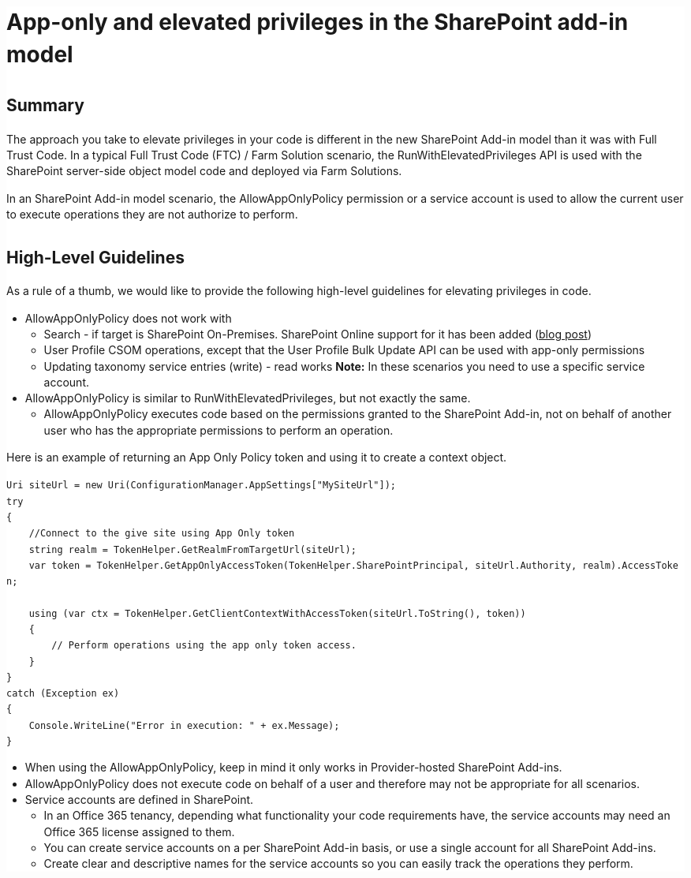 App-only and elevated privileges in the SharePoint add-in model
===============================================================

Summary
-------

The approach you take to elevate privileges in your code is different in the new SharePoint Add-in model than it was with Full Trust Code. In a typical Full Trust Code (FTC) / Farm Solution scenario, the RunWithElevatedPrivileges API is used with the SharePoint server-side object model code and deployed via Farm Solutions.

In an SharePoint Add-in model scenario, the AllowAppOnlyPolicy permission or a service account is used to allow the current user to execute operations they are not authorize to perform.

High-Level Guidelines
---------------------

As a rule of a thumb, we would like to provide the following high-level guidelines for elevating privileges in code.

- AllowAppOnlyPolicy does not work with 
	+ Search - if target is SharePoint On-Premises. SharePoint Online support for it has been added ([blog post](https://blogs.msdn.microsoft.com/vesku/2016/03/07/using-add-in-only-app-only-permissions-with-search-queries-in-sharepoint-online/))
	+ User Profile CSOM operations, except that the User Profile Bulk Update API can be used with app-only permissions
	+ Updating taxonomy service entries (write) - read works
	**Note:** In these scenarios you need to use a specific service account.
- AllowAppOnlyPolicy is similar to RunWithElevatedPrivileges, but not exactly the same.
	+ AllowAppOnlyPolicy executes code based on the permissions granted to the SharePoint Add-in, not on behalf of another user who has the appropriate permissions to perform an operation.

Here is an example of returning an App Only Policy token and using it to create a context object.

	Uri siteUrl = new Uri(ConfigurationManager.AppSettings["MySiteUrl"]);
	try
    {
    	//Connect to the give site using App Only token
    	string realm = TokenHelper.GetRealmFromTargetUrl(siteUrl);
    	var token = TokenHelper.GetAppOnlyAccessToken(TokenHelper.SharePointPrincipal, siteUrl.Authority, realm).AccessToken;

    	using (var ctx = TokenHelper.GetClientContextWithAccessToken(siteUrl.ToString(), token))
    	{
    		// Perform operations using the app only token access. 
    	}
    }
    catch (Exception ex)
    {
    	Console.WriteLine("Error in execution: " + ex.Message);
    }

- When using the AllowAppOnlyPolicy, keep in mind it only works in Provider-hosted SharePoint Add-ins.
- AllowAppOnlyPolicy does not execute code on behalf of a user and therefore may not be appropriate for all scenarios.
- Service accounts are defined in SharePoint.
	+ In an Office 365 tenancy, depending what functionality your code requirements have, the service accounts may need an Office 365 license assigned to them.
	+ You can create service accounts on a per SharePoint Add-in basis, or use a single account for all SharePoint Add-ins.
	+ Create clear and descriptive names for the service accounts so you can easily track the operations they perform.
	